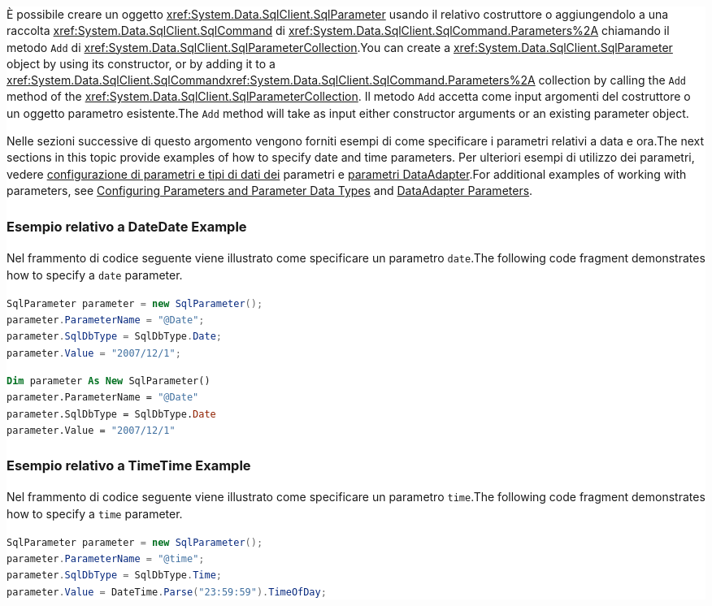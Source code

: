  <span data-ttu-id="26ad7-202">È possibile creare un oggetto <xref:System.Data.SqlClient.SqlParameter> usando il relativo costruttore o aggiungendolo a una raccolta <xref:System.Data.SqlClient.SqlCommand> di <xref:System.Data.SqlClient.SqlCommand.Parameters%2A> chiamando il metodo `Add` di <xref:System.Data.SqlClient.SqlParameterCollection>.</span><span class="sxs-lookup"><span data-stu-id="26ad7-202">You can create a <xref:System.Data.SqlClient.SqlParameter> object by using its constructor, or by adding it to a <xref:System.Data.SqlClient.SqlCommand><xref:System.Data.SqlClient.SqlCommand.Parameters%2A> collection by calling the `Add` method of the <xref:System.Data.SqlClient.SqlParameterCollection>.</span></span> <span data-ttu-id="26ad7-203">Il metodo `Add` accetta come input argomenti del costruttore o un oggetto parametro esistente.</span><span class="sxs-lookup"><span data-stu-id="26ad7-203">The `Add` method will take as input either constructor arguments or an existing parameter object.</span></span>  
  
 <span data-ttu-id="26ad7-204">Nelle sezioni successive di questo argomento vengono forniti esempi di come specificare i parametri relativi a data e ora.</span><span class="sxs-lookup"><span data-stu-id="26ad7-204">The next sections in this topic provide examples of how to specify date and time parameters.</span></span> <span data-ttu-id="26ad7-205">Per ulteriori esempi di utilizzo dei parametri, vedere [configurazione di parametri e tipi di dati dei](../configuring-parameters-and-parameter-data-types.md) parametri e [parametri DataAdapter](../dataadapter-parameters.md).</span><span class="sxs-lookup"><span data-stu-id="26ad7-205">For additional examples of working with parameters, see [Configuring Parameters and Parameter Data Types](../configuring-parameters-and-parameter-data-types.md) and [DataAdapter Parameters](../dataadapter-parameters.md).</span></span>  
  
### <a name="date-example"></a><span data-ttu-id="26ad7-206">Esempio relativo a Date</span><span class="sxs-lookup"><span data-stu-id="26ad7-206">Date Example</span></span>  
 <span data-ttu-id="26ad7-207">Nel frammento di codice seguente viene illustrato come specificare un parametro `date`.</span><span class="sxs-lookup"><span data-stu-id="26ad7-207">The following code fragment demonstrates how to specify a `date` parameter.</span></span>  
  
```csharp  
SqlParameter parameter = new SqlParameter();  
parameter.ParameterName = "@Date";  
parameter.SqlDbType = SqlDbType.Date;  
parameter.Value = "2007/12/1";  
```  
  
```vb  
Dim parameter As New SqlParameter()  
parameter.ParameterName = "@Date"  
parameter.SqlDbType = SqlDbType.Date  
parameter.Value = "2007/12/1"  
```  
  
### <a name="time-example"></a><span data-ttu-id="26ad7-208">Esempio relativo a Time</span><span class="sxs-lookup"><span data-stu-id="26ad7-208">Time Example</span></span>  
 <span data-ttu-id="26ad7-209">Nel frammento di codice seguente viene illustrato come specificare un parametro `time`.</span><span class="sxs-lookup"><span data-stu-id="26ad7-209">The following code fragment demonstrates how to specify a `time` parameter.</span></span>  
  
```csharp  
SqlParameter parameter = new SqlParameter();  
parameter.ParameterName = "@time";  
parameter.SqlDbType = SqlDbType.Time;  
parameter.Value = DateTime.Parse("23:59:59").TimeOfDay;  
```  
  